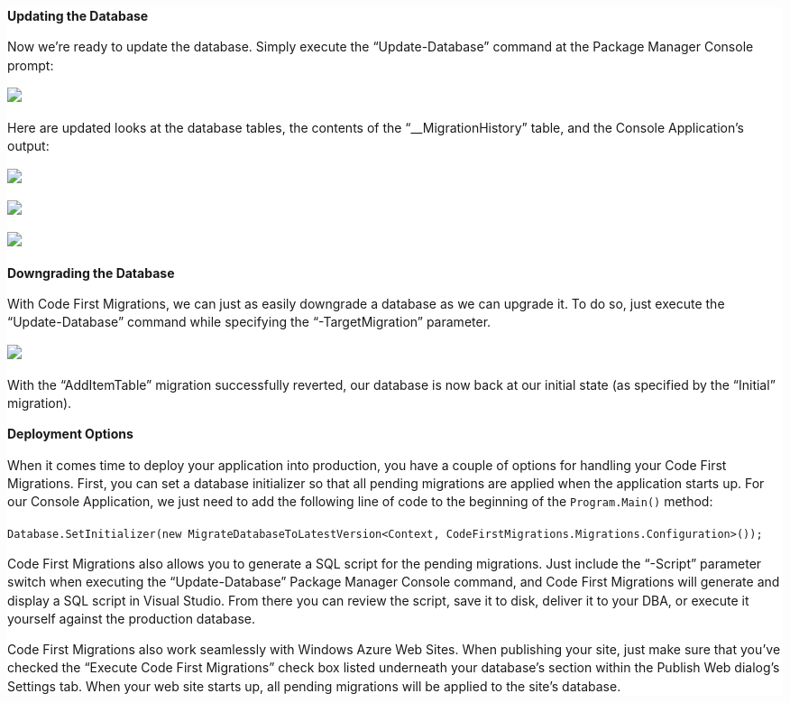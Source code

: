 **Updating the Database**

Now we’re ready to update the database. Simply execute the
“Update-Database” command at the Package Manager Console prompt:

[![](http://csgsitestorage.blob.core.windows.net/picture/121018191010.png)](http://csgsitestorage.blob.core.windows.net/picture/121018191010.png)

Here are updated looks at the database tables, the contents of the
“\_\_MigrationHistory” table, and the Console Application’s output:

[![](http://csgsitestorage.blob.core.windows.net/picture/121018191011.png)](http://csgsitestorage.blob.core.windows.net/picture/121018191011.png)

[![](http://csgsitestorage.blob.core.windows.net/picture/121018191012.png)](http://csgsitestorage.blob.core.windows.net/picture/121018191012.png)

[![](http://csgsitestorage.blob.core.windows.net/picture/121018191013.png)](http://csgsitestorage.blob.core.windows.net/picture/121018191013.png)

**Downgrading the Database**

With Code First Migrations, we can just as easily downgrade a database
as we can upgrade it. To do so, just execute the “Update-Database”
command while specifying the “-TargetMigration” parameter.

[![](http://csgsitestorage.blob.core.windows.net/picture/121018191014.png)](http://csgsitestorage.blob.core.windows.net/picture/121018191014.png)

With the “AddItemTable” migration successfully reverted, our database is now back at our initial state (as specified by the “Initial” migration).

**Deployment Options**

When it comes time to deploy your application into production, you have
a couple of options for handling your Code First Migrations. First, you
can set a database initializer so that all pending migrations are
applied when the application starts up. For our Console Application, we
just need to add the following line of code to the beginning of the
`Program.Main()` method:

```
Database.SetInitializer(new MigrateDatabaseToLatestVersion<Context, CodeFirstMigrations.Migrations.Configuration>());
```

Code First Migrations also allows you to generate a SQL script for the
pending migrations. Just include the “-Script” parameter switch when
executing the “Update-Database” Package Manager Console command, and
Code First Migrations will generate and display a SQL script in Visual
Studio. From there you can review the script, save it to disk, deliver
it to your DBA, or execute it yourself against the production database.

Code First Migrations also work seamlessly with Windows Azure Web Sites. When publishing your site, just make sure that you’ve checked the “Execute Code First Migrations” check box listed underneath your
database’s section within the Publish Web dialog’s Settings tab. When
your web site starts up, all pending migrations will be applied to the
site’s database.
